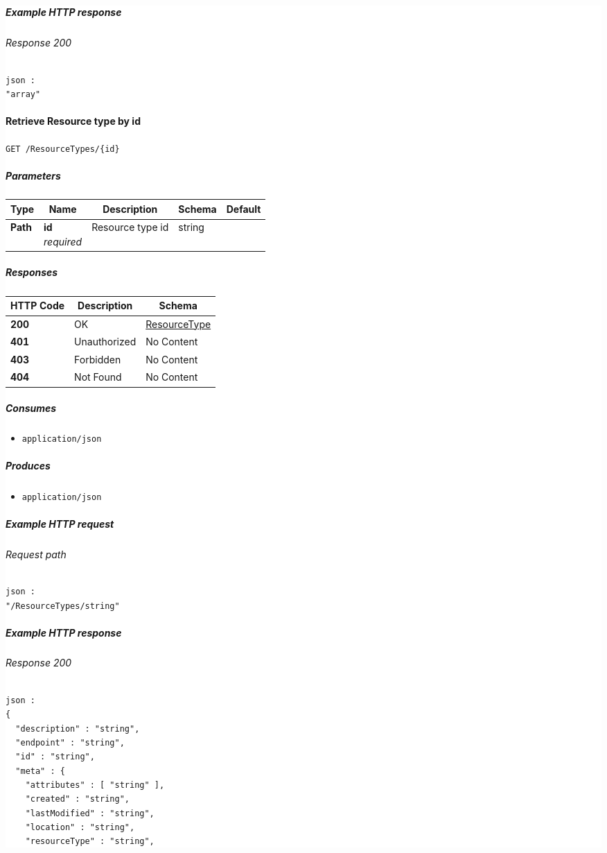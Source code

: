 
##### Example HTTP response

###### Response 200
```
json :
"array"
```


<a name="tpsvc-master-datapwn-comretrieveresourcetypebyidusingget"></a>
#### Retrieve Resource type by id
```
GET /ResourceTypes/{id}
```


##### Parameters

|Type|Name|Description|Schema|Default|
|---|---|---|---|---|
|**Path**|**id**  <br>*required*|Resource type id|string||


##### Responses

|HTTP Code|Description|Schema|
|---|---|---|
|**200**|OK|[ResourceType](definitions.md#tpsvc-master-datapwn-comresourcetype)|
|**401**|Unauthorized|No Content|
|**403**|Forbidden|No Content|
|**404**|Not Found|No Content|


##### Consumes

* `application/json`


##### Produces

* `application/json`


##### Example HTTP request

###### Request path
```
json :
"/ResourceTypes/string"
```


##### Example HTTP response

###### Response 200
```
json :
{
  "description" : "string",
  "endpoint" : "string",
  "id" : "string",
  "meta" : {
    "attributes" : [ "string" ],
    "created" : "string",
    "lastModified" : "string",
    "location" : "string",
    "resourceType" : "string",
```